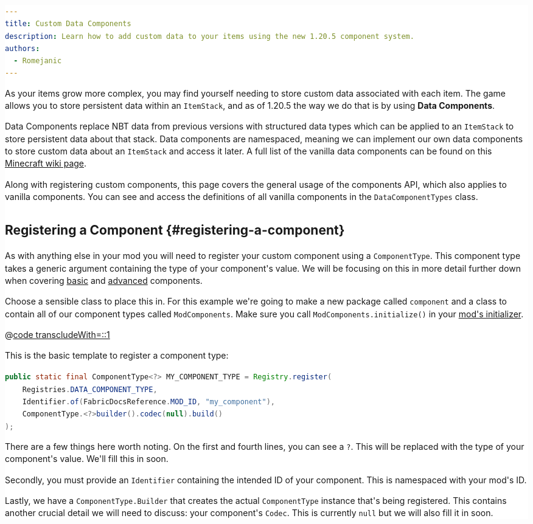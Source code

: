 ```yaml
---
title: Custom Data Components
description: Learn how to add custom data to your items using the new 1.20.5 component system.
authors:
  - Romejanic
---
```


As your items grow more complex, you may find yourself needing to store custom data associated with each item. The game allows you to store persistent data within an `ItemStack`, and as of 1.20.5 the way we do that is by using **Data Components**.

Data Components replace NBT data from previous versions with structured data types which can be applied to an `ItemStack` to store persistent data about that stack. Data components are namespaced, meaning we can implement our own data components to store custom data about an `ItemStack` and access it later. A full list of the vanilla data components can be found on this [Minecraft wiki page](https://minecraft.wiki/w/Data_component_format#List_of_components).

Along with registering custom components, this page covers the general usage of the components API, which also applies to vanilla components. You can see and access the definitions of all vanilla components in the `DataComponentTypes` class.

## Registering a Component {#registering-a-component}

As with anything else in your mod you will need to register your custom component using a `ComponentType`. This component type takes a generic argument containing the type of your component's value. We will be focusing on this in more detail further down when covering [basic](#basic-data-components) and [advanced](#advanced-data-components) components.

Choose a sensible class to place this in. For this example we're going to make a new package called `component` and a class to contain all of our component types called `ModComponents`. Make sure you call `ModComponents.initialize()` in your [mod's initializer](./getting-started/project-structure#entrypoints).

@[code transcludeWith=::1](@/reference/1.21.4/src/main/java/com/example/docs/component/ModComponents.java)

This is the basic template to register a component type:

```java
public static final ComponentType<?> MY_COMPONENT_TYPE = Registry.register(
    Registries.DATA_COMPONENT_TYPE,
    Identifier.of(FabricDocsReference.MOD_ID, "my_component"),
    ComponentType.<?>builder().codec(null).build()
);
```

There are a few things here worth noting. On the first and fourth lines, you can see a `?`. This will be replaced with the type of your component's value. We'll fill this in soon.

Secondly, you must provide an `Identifier` containing the intended ID of your component. This is namespaced with your mod's ID.

Lastly, we have a `ComponentType.Builder` that creates the actual `ComponentType` instance that's being registered. This contains another crucial detail we will need to discuss: your component's `Codec`. This is currently `null` but we will also fill it in soon.
